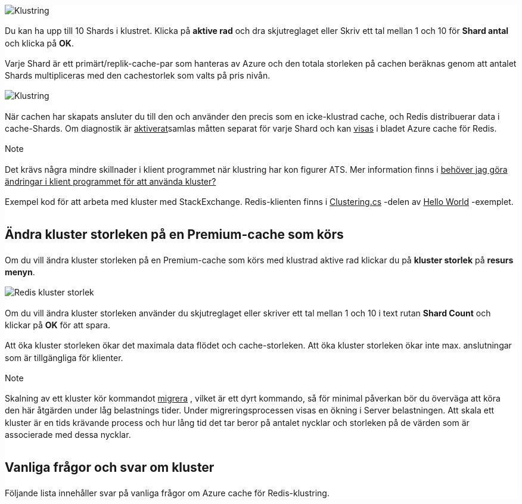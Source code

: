 ![Klustring][redis-cache-clustering]

Du kan ha upp till 10 Shards i klustret. Klicka på **aktive rad** och dra skjutreglaget eller Skriv ett tal mellan 1 och 10 för **Shard antal** och klicka på **OK**.

Varje Shard är ett primärt/replik-cache-par som hanteras av Azure och den totala storleken på cachen beräknas genom att antalet Shards multipliceras med den cachestorlek som valts på pris nivån. 

![Klustring][redis-cache-clustering-selected]

När cachen har skapats ansluter du till den och använder den precis som en icke-klustrad cache, och Redis distribuerar data i cache-Shards. Om diagnostik är [aktiverat](cache-how-to-monitor.md#enable-cache-diagnostics)samlas måtten separat för varje Shard och kan [visas](cache-how-to-monitor.md) i bladet Azure cache för Redis. 

> [!NOTE]
> 
> Det krävs några mindre skillnader i klient programmet när klustring har kon figurer ATS. Mer information finns i [behöver jag göra ändringar i klient programmet för att använda kluster?](#do-i-need-to-make-any-changes-to-my-client-application-to-use-clustering)
> 
> 

Exempel kod för att arbeta med kluster med StackExchange. Redis-klienten finns i [Clustering.cs](https://github.com/rustd/RedisSamples/blob/master/HelloWorld/Clustering.cs) -delen av [Hello World](https://github.com/rustd/RedisSamples/tree/master/HelloWorld) -exemplet.

<a name="cluster-size"></a>

## <a name="change-the-cluster-size-on-a-running-premium-cache"></a>Ändra kluster storleken på en Premium-cache som körs
Om du vill ändra kluster storleken på en Premium-cache som körs med klustrad aktive rad klickar du på **kluster storlek** på **resurs menyn**.

![Redis kluster storlek][redis-cache-redis-cluster-size]

Om du vill ändra kluster storleken använder du skjutreglaget eller skriver ett tal mellan 1 och 10 i text rutan **Shard Count** och klickar på **OK** för att spara.

Att öka kluster storleken ökar det maximala data flödet och cache-storleken. Att öka kluster storleken ökar inte max. anslutningar som är tillgängliga för klienter.

> [!NOTE]
> Skalning av ett kluster kör kommandot [migrera](https://redis.io/commands/migrate) , vilket är ett dyrt kommando, så för minimal påverkan bör du överväga att köra den här åtgärden under låg belastnings tider. Under migreringsprocessen visas en ökning i Server belastningen. Att skala ett kluster är en tids krävande process och hur lång tid det tar beror på antalet nycklar och storleken på de värden som är associerade med dessa nycklar.
> 
> 

## <a name="clustering-faq"></a>Vanliga frågor och svar om kluster
Följande lista innehåller svar på vanliga frågor om Azure cache för Redis-klustring.


[redis-cache-clustering]: ./media/cache-how-to-premium-clustering/redis-cache-clustering.png
[redis-cache-clustering-selected]: ./media/cache-how-to-premium-clustering/redis-cache-clustering-selected.png
[redis-cache-redis-cluster-size]: ./media/cache-how-to-premium-clustering/redis-cache-redis-cluster-size.png